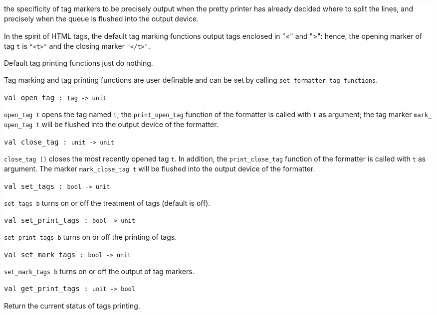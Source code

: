   the specificity of tag markers to be precisely output when the
  pretty printer has already decided where to split the lines, and
  precisely when the queue is flushed into the output device.
</p><p>

  In the spirit of HTML tags, the default tag marking functions
  output tags enclosed in "&lt;" and "&gt;": hence, the opening marker of
  tag <code class="code">t</code> is <code class="code"><span class="string">"&lt;t&gt;"</span></code> and the closing marker <code class="code"><span class="string">"&lt;/t&gt;"</span></code>.
</p><p>

  Default tag printing functions just do nothing.
</p><p>

  Tag marking and tag printing functions are user definable and can
  be set by calling <code class="code">set_formatter_tag_functions</code>.<br>

</p><pre><span id="VALopen_tag"><span class="keyword">val</span> open_tag</span> : <code class="type"><a href="Format.html#TYPEtag">tag</a> -&gt; unit</code></pre><div class="info ">
<code class="code">open_tag&nbsp;t</code> opens the tag named <code class="code">t</code>; the <code class="code">print_open_tag</code>
  function of the formatter is called with <code class="code">t</code> as argument;
  the tag marker <code class="code">mark_open_tag&nbsp;t</code> will be flushed into the output
  device of the formatter.<br>
</div>

<pre><span id="VALclose_tag"><span class="keyword">val</span> close_tag</span> : <code class="type">unit -&gt; unit</code></pre><div class="info ">
<code class="code">close_tag&nbsp;()</code> closes the most recently opened tag <code class="code">t</code>.
  In addition, the <code class="code">print_close_tag</code> function of the formatter is called
  with <code class="code">t</code> as argument. The marker <code class="code">mark_close_tag&nbsp;t</code> will be flushed
  into the output device of the formatter.<br>
</div>

<pre><span id="VALset_tags"><span class="keyword">val</span> set_tags</span> : <code class="type">bool -&gt; unit</code></pre><div class="info ">
<code class="code">set_tags&nbsp;b</code> turns on or off the treatment of tags (default is off).<br>
</div>

<pre><span id="VALset_print_tags"><span class="keyword">val</span> set_print_tags</span> : <code class="type">bool -&gt; unit</code></pre><div class="info ">
<code class="code">set_print_tags&nbsp;b</code> turns on or off the printing of tags.<br>
</div>

<pre><span id="VALset_mark_tags"><span class="keyword">val</span> set_mark_tags</span> : <code class="type">bool -&gt; unit</code></pre><div class="info ">
<code class="code">set_mark_tags&nbsp;b</code> turns on or off the output of tag markers.<br>
</div>

<pre><span id="VALget_print_tags"><span class="keyword">val</span> get_print_tags</span> : <code class="type">unit -&gt; bool</code></pre><div class="info ">
Return the current status of tags printing.<br>
</div>
